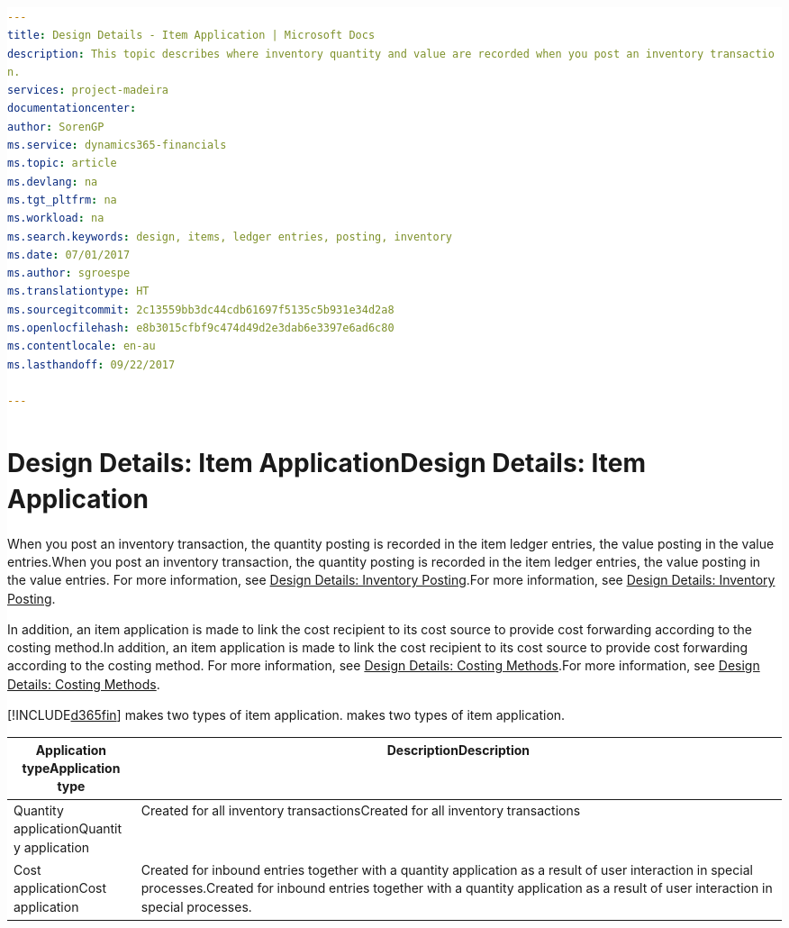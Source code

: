 ```yaml
---
title: Design Details - Item Application | Microsoft Docs
description: This topic describes where inventory quantity and value are recorded when you post an inventory transaction.
services: project-madeira
documentationcenter: 
author: SorenGP
ms.service: dynamics365-financials
ms.topic: article
ms.devlang: na
ms.tgt_pltfrm: na
ms.workload: na
ms.search.keywords: design, items, ledger entries, posting, inventory
ms.date: 07/01/2017
ms.author: sgroespe
ms.translationtype: HT
ms.sourcegitcommit: 2c13559bb3dc44cdb61697f5135c5b931e34d2a8
ms.openlocfilehash: e8b3015cfbf9c474d49d2e3dab6e3397e6ad6c80
ms.contentlocale: en-au
ms.lasthandoff: 09/22/2017

---
```

# <a name="design-details-item-application"></a><span data-ttu-id="5e0df-103">Design Details: Item Application</span><span class="sxs-lookup"><span data-stu-id="5e0df-103">Design Details: Item Application</span></span>
<span data-ttu-id="5e0df-104">When you post an inventory transaction, the quantity posting is recorded in the item ledger entries, the value posting in the value entries.</span><span class="sxs-lookup"><span data-stu-id="5e0df-104">When you post an inventory transaction, the quantity posting is recorded in the item ledger entries, the value posting in the value entries.</span></span> <span data-ttu-id="5e0df-105">For more information, see [Design Details: Inventory Posting](design-details-inventory-posting.md).</span><span class="sxs-lookup"><span data-stu-id="5e0df-105">For more information, see [Design Details: Inventory Posting](design-details-inventory-posting.md).</span></span>  

<span data-ttu-id="5e0df-106">In addition, an item application is made to link the cost recipient to its cost source to provide cost forwarding according to the costing method.</span><span class="sxs-lookup"><span data-stu-id="5e0df-106">In addition, an item application is made to link the cost recipient to its cost source to provide cost forwarding according to the costing method.</span></span> <span data-ttu-id="5e0df-107">For more information, see [Design Details: Costing Methods](design-details-costing-methods.md).</span><span class="sxs-lookup"><span data-stu-id="5e0df-107">For more information, see [Design Details: Costing Methods](design-details-costing-methods.md).</span></span>  

[!INCLUDE[d365fin](includes/d365fin_md.md)]<span data-ttu-id="5e0df-108"> makes two types of item application.</span><span class="sxs-lookup"><span data-stu-id="5e0df-108"> makes two types of item application.</span></span>  

|<span data-ttu-id="5e0df-109">Application type</span><span class="sxs-lookup"><span data-stu-id="5e0df-109">Application type</span></span>|<span data-ttu-id="5e0df-110">Description</span><span class="sxs-lookup"><span data-stu-id="5e0df-110">Description</span></span>|  
|----------------------|---------------------------------------|  
|<span data-ttu-id="5e0df-111">Quantity application</span><span class="sxs-lookup"><span data-stu-id="5e0df-111">Quantity application</span></span>|<span data-ttu-id="5e0df-112">Created for all inventory transactions</span><span class="sxs-lookup"><span data-stu-id="5e0df-112">Created for all inventory transactions</span></span>|  
|<span data-ttu-id="5e0df-113">Cost application</span><span class="sxs-lookup"><span data-stu-id="5e0df-113">Cost application</span></span>|<span data-ttu-id="5e0df-114">Created for inbound entries together with a quantity application as a result of user interaction in special processes.</span><span class="sxs-lookup"><span data-stu-id="5e0df-114">Created for inbound entries together with a quantity application as a result of user interaction in special processes.</span></span>|  
